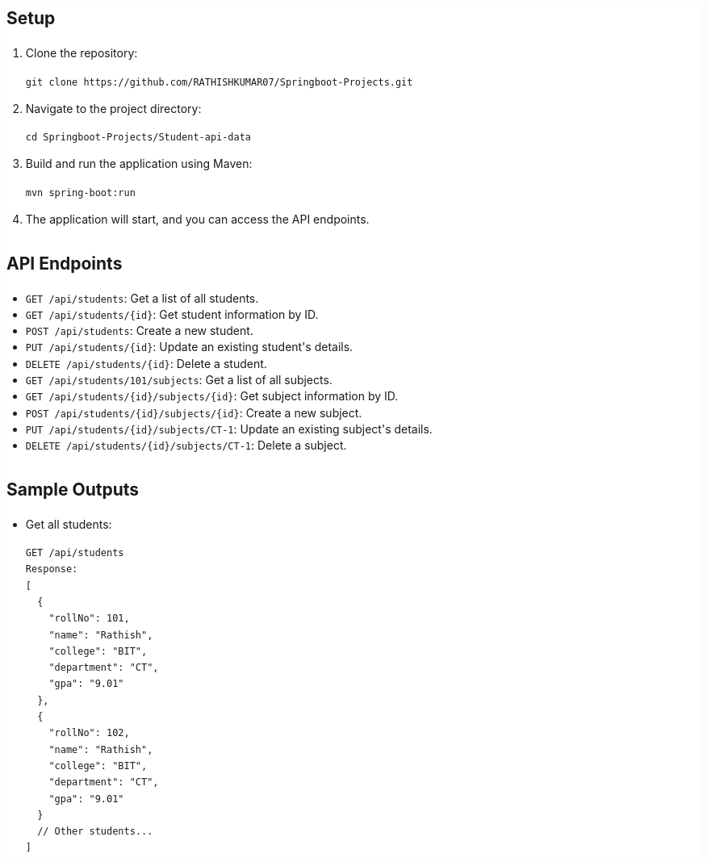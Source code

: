 ## Setup

1. Clone the repository:
   ```
   git clone https://github.com/RATHISHKUMAR07/Springboot-Projects.git
   ```

2. Navigate to the project directory:
   ```
   cd Springboot-Projects/Student-api-data
   ```

3. Build and run the application using Maven:
   ```
   mvn spring-boot:run
   ```

4. The application will start, and you can access the API endpoints.

## API Endpoints

- `GET /api/students`: Get a list of all students.
- `GET /api/students/{id}`: Get student information by ID.
- `POST /api/students`: Create a new student.
- `PUT /api/students/{id}`: Update an existing student's details.
- `DELETE /api/students/{id}`: Delete a student.
- `GET /api/students/101/subjects`: Get a list of all subjects.
- `GET /api/students/{id}/subjects/{id}`: Get subject information by ID.
- `POST /api/students/{id}/subjects/{id}`: Create a new subject.
- `PUT /api/students/{id}/subjects/CT-1`: Update an existing subject's details.
- `DELETE /api/students/{id}/subjects/CT-1`: Delete a subject.

## Sample Outputs

- Get all students:
  ```
  GET /api/students
  Response:
  [
    {
      "rollNo": 101,
      "name": "Rathish",
      "college": "BIT",
      "department": "CT",
      "gpa": "9.01"
    },
    {
      "rollNo": 102,
      "name": "Rathish",
      "college": "BIT",
      "department": "CT",
      "gpa": "9.01"
    }
    // Other students...
  ]
  ```

